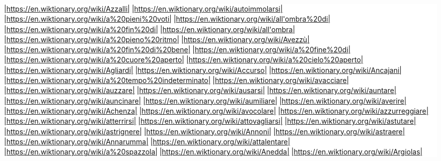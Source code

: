 |https://en.wiktionary.org/wiki/Azzalli|
|https://en.wiktionary.org/wiki/autoimmolarsi|
|https://en.wiktionary.org/wiki/a%20pieni%20voti|
|https://en.wiktionary.org/wiki/all'ombra%20di|
|https://en.wiktionary.org/wiki/a%20fin%20di|
|https://en.wiktionary.org/wiki/all'ombra|
|https://en.wiktionary.org/wiki/a%20pieno%20ritmo|
|https://en.wiktionary.org/wiki/Avezzù|
|https://en.wiktionary.org/wiki/a%20fin%20di%20bene|
|https://en.wiktionary.org/wiki/a%20fine%20di|
|https://en.wiktionary.org/wiki/a%20cuore%20aperto|
|https://en.wiktionary.org/wiki/a%20cielo%20aperto|
|https://en.wiktionary.org/wiki/Agliardi|
|https://en.wiktionary.org/wiki/Accurso|
|https://en.wiktionary.org/wiki/Ancajani|
|https://en.wiktionary.org/wiki/a%20tempo%20indeterminato|
|https://en.wiktionary.org/wiki/avacciare|
|https://en.wiktionary.org/wiki/auzzare|
|https://en.wiktionary.org/wiki/ausarsi|
|https://en.wiktionary.org/wiki/auntare|
|https://en.wiktionary.org/wiki/auncinare|
|https://en.wiktionary.org/wiki/aumiliare|
|https://en.wiktionary.org/wiki/averire|
|https://en.wiktionary.org/wiki/Achenza|
|https://en.wiktionary.org/wiki/avocolare|
|https://en.wiktionary.org/wiki/azzurreggiare|
|https://en.wiktionary.org/wiki/atterrirsi|
|https://en.wiktionary.org/wiki/attovagliarsi|
|https://en.wiktionary.org/wiki/astutare|
|https://en.wiktionary.org/wiki/astrignere|
|https://en.wiktionary.org/wiki/Annoni|
|https://en.wiktionary.org/wiki/astraere|
|https://en.wiktionary.org/wiki/Annarumma|
|https://en.wiktionary.org/wiki/attalentare|
|https://en.wiktionary.org/wiki/a%20spazzola|
|https://en.wiktionary.org/wiki/Anedda|
|https://en.wiktionary.org/wiki/Argiolas|